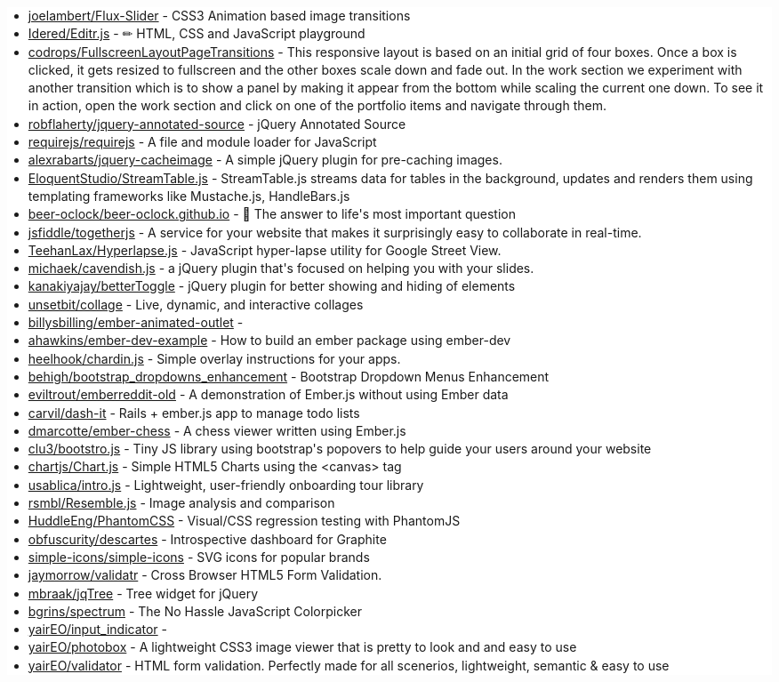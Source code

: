 - [joelambert/Flux-Slider](https://github.com/joelambert/Flux-Slider) - CSS3 Animation based image transitions
- [Idered/Editr.js](https://github.com/Idered/Editr.js) - ✏ HTML, CSS and JavaScript playground
- [codrops/FullscreenLayoutPageTransitions](https://github.com/codrops/FullscreenLayoutPageTransitions) - This responsive layout is based on an initial grid of four boxes. Once a box is clicked, it gets resized to fullscreen and the other boxes scale down and fade out. In the work section we experiment with another transition which is to show a panel by making it appear from the bottom while scaling the current one down. To see it in action, open the work section and click on one of the portfolio items and navigate through them.
- [robflaherty/jquery-annotated-source](https://github.com/robflaherty/jquery-annotated-source) - jQuery Annotated Source
- [requirejs/requirejs](https://github.com/requirejs/requirejs) - A file and module loader for JavaScript
- [alexrabarts/jquery-cacheimage](https://github.com/alexrabarts/jquery-cacheimage) - A simple jQuery plugin for pre-caching images.
- [EloquentStudio/StreamTable.js](https://github.com/EloquentStudio/StreamTable.js) - StreamTable.js streams data for tables in the background, updates and renders them using templating frameworks like Mustache.js, HandleBars.js
- [beer-oclock/beer-oclock.github.io](https://github.com/beer-oclock/beer-oclock.github.io) - 🍻 The answer to life's most important question
- [jsfiddle/togetherjs](https://github.com/jsfiddle/togetherjs) - A service for your website that makes it surprisingly easy to collaborate in real-time.
- [TeehanLax/Hyperlapse.js](https://github.com/TeehanLax/Hyperlapse.js) - JavaScript hyper-lapse utility for Google Street View.
- [michaek/cavendish.js](https://github.com/michaek/cavendish.js) - a jQuery plugin that's focused on helping you with your slides.
- [kanakiyajay/betterToggle](https://github.com/kanakiyajay/betterToggle) - jQuery plugin for better showing and hiding of elements
- [unsetbit/collage](https://github.com/unsetbit/collage) - Live, dynamic, and interactive collages
- [billysbilling/ember-animated-outlet](https://github.com/billysbilling/ember-animated-outlet) - 
- [ahawkins/ember-dev-example](https://github.com/ahawkins/ember-dev-example) - How to build an ember package using ember-dev
- [heelhook/chardin.js](https://github.com/heelhook/chardin.js) - Simple overlay instructions for your apps.
- [behigh/bootstrap_dropdowns_enhancement](https://github.com/behigh/bootstrap_dropdowns_enhancement) - Bootstrap Dropdown Menus Enhancement
- [eviltrout/emberreddit-old](https://github.com/eviltrout/emberreddit-old) - A demonstration of Ember.js without using Ember data
- [carvil/dash-it](https://github.com/carvil/dash-it) - Rails + ember.js app to manage todo lists
- [dmarcotte/ember-chess](https://github.com/dmarcotte/ember-chess) - A chess viewer written using Ember.js
- [clu3/bootstro.js](https://github.com/clu3/bootstro.js) - Tiny JS library using bootstrap's popovers to help guide your users around your website
- [chartjs/Chart.js](https://github.com/chartjs/Chart.js) - Simple HTML5 Charts using the &lt;canvas&gt; tag
- [usablica/intro.js](https://github.com/usablica/intro.js) - Lightweight, user-friendly onboarding tour library
- [rsmbl/Resemble.js](https://github.com/rsmbl/Resemble.js) - Image analysis and comparison
- [HuddleEng/PhantomCSS](https://github.com/HuddleEng/PhantomCSS) - Visual/CSS regression testing with PhantomJS
- [obfuscurity/descartes](https://github.com/obfuscurity/descartes) - Introspective dashboard for Graphite
- [simple-icons/simple-icons](https://github.com/simple-icons/simple-icons) - SVG icons for popular brands
- [jaymorrow/validatr](https://github.com/jaymorrow/validatr) - Cross Browser HTML5 Form Validation.
- [mbraak/jqTree](https://github.com/mbraak/jqTree) - Tree widget for jQuery
- [bgrins/spectrum](https://github.com/bgrins/spectrum) - The No Hassle JavaScript Colorpicker
- [yairEO/input_indicator](https://github.com/yairEO/input_indicator) - 
- [yairEO/photobox](https://github.com/yairEO/photobox) - A lightweight CSS3 image viewer that is pretty to look and and easy to use
- [yairEO/validator](https://github.com/yairEO/validator) - HTML form validation. Perfectly made for all scenerios, lightweight, semantic & easy to use